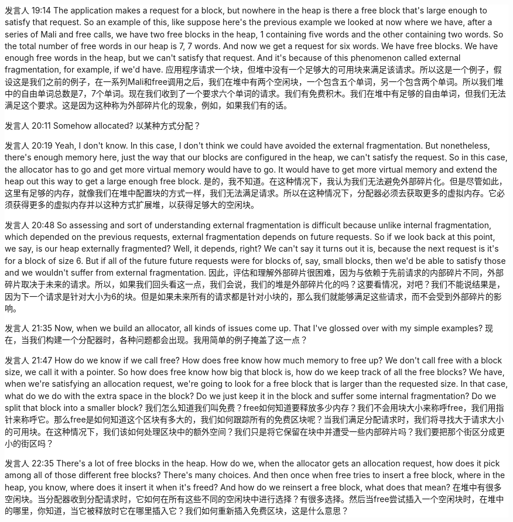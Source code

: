 发言人   19:14
The application makes a request for a block, but nowhere in the heap is there a free block that's large enough to satisfy that request. So an example of this, like suppose here's the previous example we looked at now where we have, after a series of Mali and free calls, we have two free blocks in the heap, 1 containing five words and the other containing two words. So the total number of free words in our heap is 7, 7 words. And now we get a request for six words. We have free blocks. We have enough free words in the heap, but we can't satisfy that request. And it's because of this phenomenon called external fragmentation, for example, if we'd have. 
应用程序请求一个块，但堆中没有一个足够大的可用块来满足该请求。所以这是一个例子，假设这是我们之前的例子，在一系列Mali和free调用之后，我们在堆中有两个空闲块，一个包含五个单词，另一个包含两个单词。所以我们堆中的自由单词总数是7，7个单词。现在我们收到了一个要求六个单词的请求。我们有免费积木。我们在堆中有足够的自由单词，但我们无法满足这个要求。这是因为这种称为外部碎片化的现象，例如，如果我们有的话。


发言人   20:11
Somehow allocated? 
以某种方式分配？

发言人   20:19
Yeah, I don't know. In this case, I don't think we could have avoided the external fragmentation. But nonetheless, there's enough memory here, just the way that our blocks are configured in the heap, we can't satisfy the request. So in this case, the allocator has to go and get more virtual memory would have to go. It would have to get more virtual memory and extend the heap out this way to get a large enough free block. 
是的，我不知道。在这种情况下，我认为我们无法避免外部碎片化。但是尽管如此，这里有足够的内存，就像我们在堆中配置块的方式一样，我们无法满足请求。所以在这种情况下，分配器必须去获取更多的虚拟内存。它必须获得更多的虚拟内存并以这种方式扩展堆，以获得足够大的空闲块。

发言人   20:48
So assessing and sort of understanding external fragmentation is difficult because unlike internal fragmentation, which depended on the previous requests, external fragmentation depends on future requests. So if we look back at this point, we say, is our heap externally fragmented? Well, it depends, right? We can't say it turns out it is, because the next request is it's for a block of size 6. But if all of the future future requests were for blocks of, say, small blocks, then we'd be able to satisfy those and we wouldn't suffer from external fragmentation. 
因此，评估和理解外部碎片很困难，因为与依赖于先前请求的内部碎片不同，外部碎片取决于未来的请求。所以，如果我们回头看这一点，我们会说，我们的堆是外部碎片化的吗？这要看情况，对吧？我们不能说结果是，因为下一个请求是针对大小为6的块。但是如果未来所有的请求都是针对小块的，那么我们就能够满足这些请求，而不会受到外部碎片的影响。

发言人   21:35
Now, when we build an allocator, all kinds of issues come up. That I've glossed over with my simple examples? 
现在，当我们构建一个分配器时，各种问题都会出现。我用简单的例子掩盖了这一点？

发言人   21:47
How do we know if we call free? How does free know how much memory to free up? We don't call free with a block size, we call it with a pointer. So how does free know how big that block is, how do we keep track of all the free blocks? We have, when we're satisfying an allocation request, we're going to look for a free block that is larger than the requested size. In that case, what do we do with the extra space in the block? Do we just keep it in the block and suffer some internal fragmentation? Do we split that block into a smaller block? 
我们怎么知道我们叫免费？free如何知道要释放多少内存？我们不会用块大小来称呼free，我们用指针来称呼它。那么free是如何知道这个区块有多大的，我们如何跟踪所有的免费区块呢？当我们满足分配请求时，我们将寻找大于请求大小的可用块。在这种情况下，我们该如何处理区块中的额外空间？我们只是将它保留在块中并遭受一些内部碎片吗？我们要把那个街区分成更小的街区吗？


发言人   22:35
There's a lot of free blocks in the heap. How do we, when the allocator gets an allocation request, how does it pick among all of those different free blocks? There's many choices. And then once when free tries to insert a free block, where in the heap, you know, where does it insert it when it's freed? And how do we reinsert a free block, what does that mean? 
在堆中有很多空闲块。当分配器收到分配请求时，它如何在所有这些不同的空闲块中进行选择？有很多选择。然后当free尝试插入一个空闲块时，在堆中的哪里，你知道，当它被释放时它在哪里插入它？我们如何重新插入免费区块，这是什么意思？
